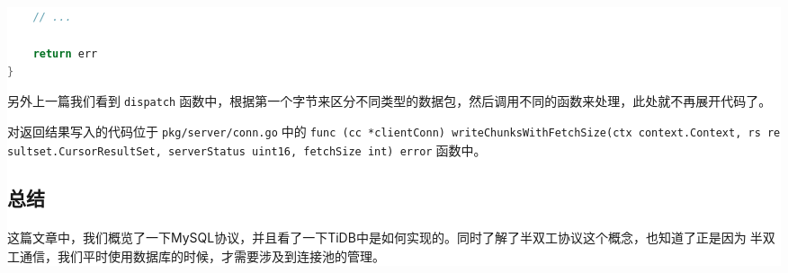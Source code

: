 ```go
    // ...

	return err
}
```

另外上一篇我们看到 `dispatch` 函数中，根据第一个字节来区分不同类型的数据包，然后调用不同的函数来处理，此处就不再展开代码了。

对返回结果写入的代码位于 `pkg/server/conn.go` 中的
`func (cc *clientConn) writeChunksWithFetchSize(ctx context.Context, rs resultset.CursorResultSet, serverStatus uint16, fetchSize int) error`
函数中。

## 总结

这篇文章中，我们概览了一下MySQL协议，并且看了一下TiDB中是如何实现的。同时了解了半双工协议这个概念，也知道了正是因为
半双工通信，我们平时使用数据库的时候，才需要涉及到连接池的管理。
